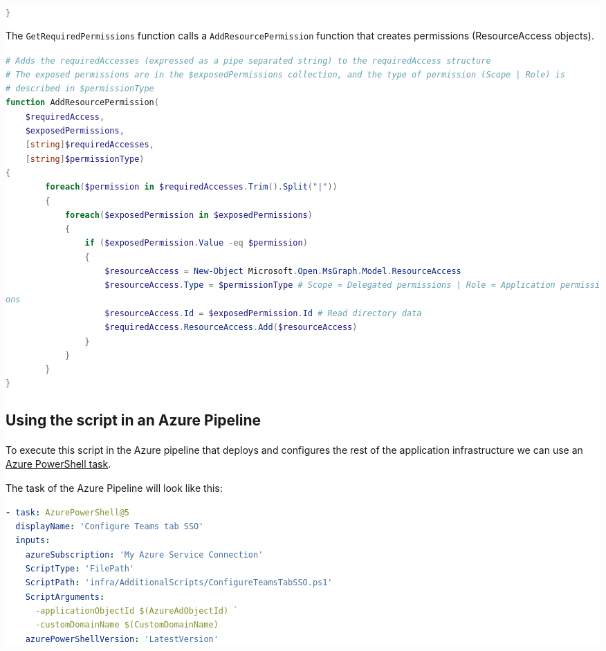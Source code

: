 ```PowerShell
}
```
The `GetRequiredPermissions` function calls a `AddResourcePermission` function that creates permissions (ResourceAccess objects). 

```PowerShell
# Adds the requiredAccesses (expressed as a pipe separated string) to the requiredAccess structure
# The exposed permissions are in the $exposedPermissions collection, and the type of permission (Scope | Role) is 
# described in $permissionType
function AddResourcePermission(
    $requiredAccess,
    $exposedPermissions,
    [string]$requiredAccesses,
    [string]$permissionType)
{
        foreach($permission in $requiredAccesses.Trim().Split("|"))
        {
            foreach($exposedPermission in $exposedPermissions)
            {
                if ($exposedPermission.Value -eq $permission)
                {
                    $resourceAccess = New-Object Microsoft.Open.MsGraph.Model.ResourceAccess
                    $resourceAccess.Type = $permissionType # Scope = Delegated permissions | Role = Application permissions
                    $resourceAccess.Id = $exposedPermission.Id # Read directory data
                    $requiredAccess.ResourceAccess.Add($resourceAccess)
                }
            }
        }
}
```

## Using the script in an Azure Pipeline

To execute this script in the Azure pipeline that deploys and configures the rest of the application infrastructure we can use an [Azure PowerShell task](https://docs.microsoft.com/en-us/azure/devops/pipelines/tasks/deploy/azure-powershell?view=azure-devops). 

The task of the Azure Pipeline will look like this:

```yaml
- task: AzurePowerShell@5
  displayName: 'Configure Teams tab SSO'
  inputs:
    azureSubscription: 'My Azure Service Connection'
    ScriptType: 'FilePath'
    ScriptPath: 'infra/AdditionalScripts/ConfigureTeamsTabSSO.ps1'
    ScriptArguments: 
      -applicationObjectId $(AzureAdObjectId) `
      -customDomainName $(CustomDomainName)
    azurePowerShellVersion: 'LatestVersion'
```
